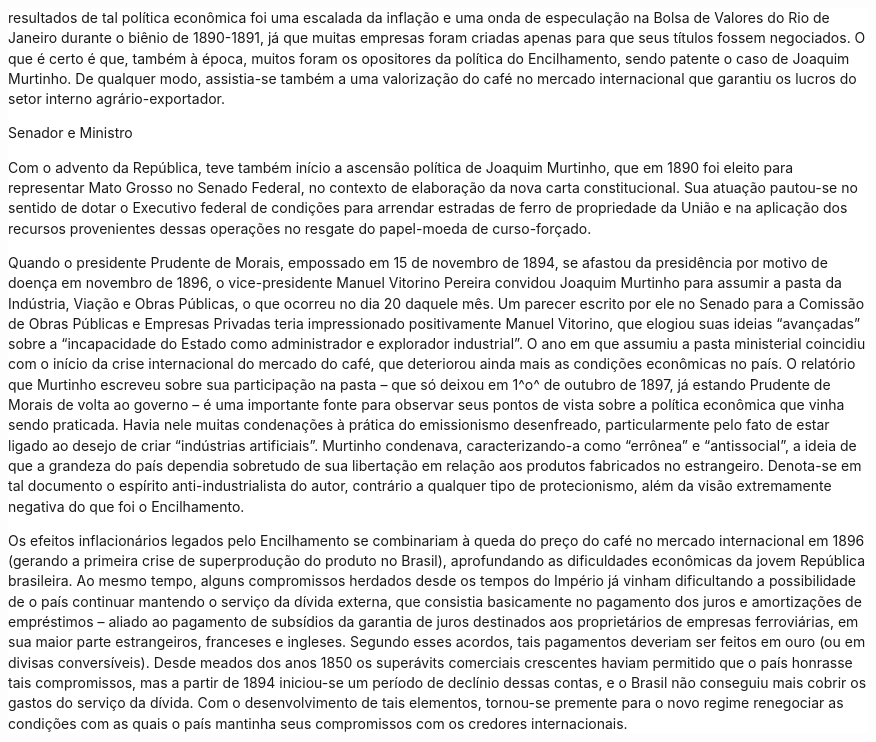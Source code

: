 resultados de tal política econômica foi uma escalada da inflação e uma
onda de especulação na Bolsa de Valores do Rio de Janeiro durante o
biênio de 1890-1891, já que muitas empresas foram criadas apenas para
que seus títulos fossem negociados. O que é certo é que, também à época,
muitos foram os opositores da política do Encilhamento, sendo patente o
caso de Joaquim Murtinho. De qualquer modo, assistia-se também a uma
valorização do café no mercado internacional que garantiu os lucros do
setor interno agrário-exportador.

Senador e Ministro

Com o advento da República, teve também início a ascensão política de
Joaquim Murtinho, que em 1890 foi eleito para representar Mato Grosso no
Senado Federal, no contexto de elaboração da nova carta constitucional.
Sua atuação pautou-se no sentido de dotar o Executivo federal de
condições para arrendar estradas de ferro de propriedade da União e na
aplicação dos recursos provenientes dessas operações no resgate do
papel-moeda de curso-forçado.

Quando o presidente Prudente de Morais, empossado em 15 de novembro de
1894, se afastou da presidência por motivo de doença em novembro de
1896, o vice-presidente Manuel Vitorino Pereira convidou Joaquim
Murtinho para assumir a pasta da Indústria, Viação e Obras Públicas, o
que ocorreu no dia 20 daquele mês. Um parecer escrito por ele no Senado
para a Comissão de Obras Públicas e Empresas Privadas teria
impressionado positivamente Manuel Vitorino, que elogiou suas ideias
“avançadas” sobre a “incapacidade do Estado como administrador e
explorador industrial”. O ano em que assumiu a pasta ministerial
coincidiu com o início da crise internacional do mercado do café, que
deteriorou ainda mais as condições econômicas no país. O relatório que
Murtinho escreveu sobre sua participação na pasta – que só deixou em
1^o^ de outubro de 1897, já estando Prudente de Morais de volta ao
governo – é uma importante fonte para observar seus pontos de vista
sobre a política econômica que vinha sendo praticada. Havia nele muitas
condenações à prática do emissionismo desenfreado, particularmente pelo
fato de estar ligado ao desejo de criar “indústrias artificiais”.
Murtinho condenava, caracterizando-a como “errônea” e “antissocial”, a
ideia de que a grandeza do país dependia sobretudo de sua libertação em
relação aos produtos fabricados no estrangeiro. Denota-se em tal
documento o espírito anti-industrialista do autor, contrário a qualquer
tipo de protecionismo, além da visão extremamente negativa do que foi o
Encilhamento.

Os efeitos inflacionários legados pelo Encilhamento se combinariam à
queda do preço do café no mercado internacional em 1896 (gerando a
primeira crise de superprodução do produto no Brasil), aprofundando as
dificuldades econômicas da jovem República brasileira. Ao mesmo tempo,
alguns compromissos herdados desde os tempos do Império já vinham
dificultando a possibilidade de o país continuar mantendo o serviço da
dívida externa, que consistia basicamente no pagamento dos juros e
amortizações de empréstimos – aliado ao pagamento de subsídios da
garantia de juros destinados aos proprietários de empresas ferroviárias,
em sua maior parte estrangeiros, franceses e ingleses. Segundo esses
acordos, tais pagamentos deveriam ser feitos em ouro (ou em divisas
conversíveis). Desde meados dos anos 1850 os superávits comerciais
crescentes haviam permitido que o país honrasse tais compromissos, mas a
partir de 1894 iniciou-se um período de declínio dessas contas, e o
Brasil não conseguiu mais cobrir os gastos do serviço da dívida. Com o
desenvolvimento de tais elementos, tornou-se premente para o novo regime
renegociar as condições com as quais o país mantinha seus compromissos
com os credores internacionais.
